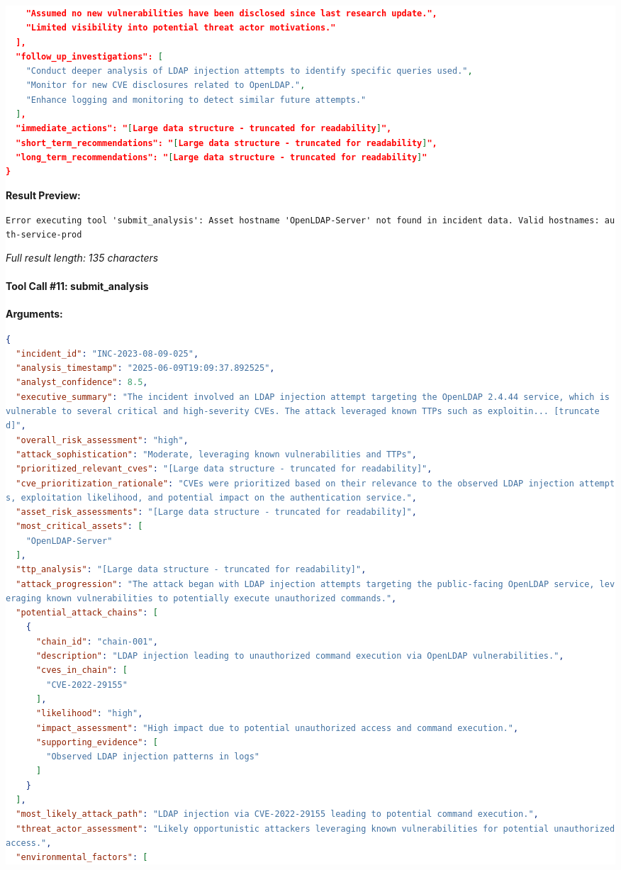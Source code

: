 ```json
    "Assumed no new vulnerabilities have been disclosed since last research update.",
    "Limited visibility into potential threat actor motivations."
  ],
  "follow_up_investigations": [
    "Conduct deeper analysis of LDAP injection attempts to identify specific queries used.",
    "Monitor for new CVE disclosures related to OpenLDAP.",
    "Enhance logging and monitoring to detect similar future attempts."
  ],
  "immediate_actions": "[Large data structure - truncated for readability]",
  "short_term_recommendations": "[Large data structure - truncated for readability]",
  "long_term_recommendations": "[Large data structure - truncated for readability]"
}
```
**Result Preview:**
```
Error executing tool 'submit_analysis': Asset hostname 'OpenLDAP-Server' not found in incident data. Valid hostnames: auth-service-prod
```
*Full result length: 135 characters*

#### Tool Call #11: submit_analysis
**Arguments:**
```json
{
  "incident_id": "INC-2023-08-09-025",
  "analysis_timestamp": "2025-06-09T19:09:37.892525",
  "analyst_confidence": 8.5,
  "executive_summary": "The incident involved an LDAP injection attempt targeting the OpenLDAP 2.4.44 service, which is vulnerable to several critical and high-severity CVEs. The attack leveraged known TTPs such as exploitin... [truncated]",
  "overall_risk_assessment": "high",
  "attack_sophistication": "Moderate, leveraging known vulnerabilities and TTPs",
  "prioritized_relevant_cves": "[Large data structure - truncated for readability]",
  "cve_prioritization_rationale": "CVEs were prioritized based on their relevance to the observed LDAP injection attempts, exploitation likelihood, and potential impact on the authentication service.",
  "asset_risk_assessments": "[Large data structure - truncated for readability]",
  "most_critical_assets": [
    "OpenLDAP-Server"
  ],
  "ttp_analysis": "[Large data structure - truncated for readability]",
  "attack_progression": "The attack began with LDAP injection attempts targeting the public-facing OpenLDAP service, leveraging known vulnerabilities to potentially execute unauthorized commands.",
  "potential_attack_chains": [
    {
      "chain_id": "chain-001",
      "description": "LDAP injection leading to unauthorized command execution via OpenLDAP vulnerabilities.",
      "cves_in_chain": [
        "CVE-2022-29155"
      ],
      "likelihood": "high",
      "impact_assessment": "High impact due to potential unauthorized access and command execution.",
      "supporting_evidence": [
        "Observed LDAP injection patterns in logs"
      ]
    }
  ],
  "most_likely_attack_path": "LDAP injection via CVE-2022-29155 leading to potential command execution.",
  "threat_actor_assessment": "Likely opportunistic attackers leveraging known vulnerabilities for potential unauthorized access.",
  "environmental_factors": [
```